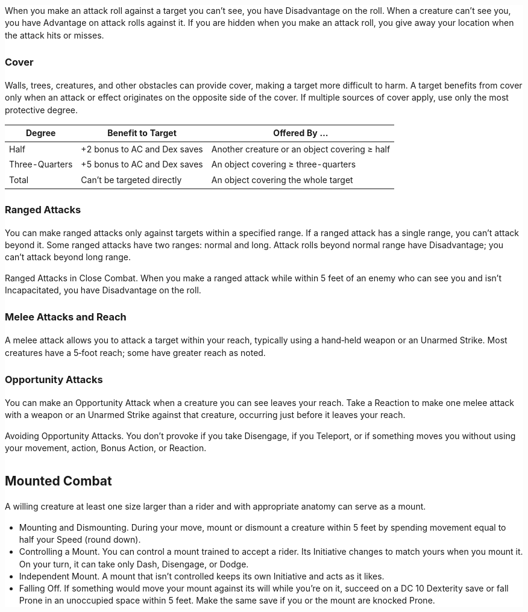 When you make an attack roll against a target you can’t see, you have Disadvantage on the roll. When a creature can’t see you, you have Advantage on attack rolls against it. If you are hidden when you make an attack roll, you give away your location when the attack hits or misses.

### Cover

Walls, trees, creatures, and other obstacles can provide cover, making a target more difficult to harm. A target benefits from cover only when an attack or effect originates on the opposite side of the cover. If multiple sources of cover apply, use only the most protective degree.

| Degree       | Benefit to Target              | Offered By …                              |
|--------------|--------------------------------|-------------------------------------------|
| Half         | +2 bonus to AC and Dex saves   | Another creature or an object covering ≥ half |
| Three-Quarters | +5 bonus to AC and Dex saves | An object covering ≥ three-quarters        |
| Total        | Can’t be targeted directly     | An object covering the whole target        |

### Ranged Attacks

You can make ranged attacks only against targets within a specified range. If a ranged attack has a single range, you can’t attack beyond it. Some ranged attacks have two ranges: normal and long. Attack rolls beyond normal range have Disadvantage; you can’t attack beyond long range.

Ranged Attacks in Close Combat. When you make a ranged attack while within 5 feet of an enemy who can see you and isn’t Incapacitated, you have Disadvantage on the roll.

### Melee Attacks and Reach

A melee attack allows you to attack a target within your reach, typically using a hand‑held weapon or an Unarmed Strike. Most creatures have a 5‑foot reach; some have greater reach as noted.

### Opportunity Attacks

You can make an Opportunity Attack when a creature you can see leaves your reach. Take a Reaction to make one melee attack with a weapon or an Unarmed Strike against that creature, occurring just before it leaves your reach.

Avoiding Opportunity Attacks. You don’t provoke if you take Disengage, if you Teleport, or if something moves you without using your movement, action, Bonus Action, or Reaction.

## Mounted Combat

A willing creature at least one size larger than a rider and with appropriate anatomy can serve as a mount.

- Mounting and Dismounting. During your move, mount or dismount a creature within 5 feet by spending movement equal to half your Speed (round down).
- Controlling a Mount. You can control a mount trained to accept a rider. Its Initiative changes to match yours when you mount it. On your turn, it can take only Dash, Disengage, or Dodge.
- Independent Mount. A mount that isn’t controlled keeps its own Initiative and acts as it likes.
- Falling Off. If something would move your mount against its will while you’re on it, succeed on a DC 10 Dexterity save or fall Prone in an unoccupied space within 5 feet. Make the same save if you or the mount are knocked Prone.
